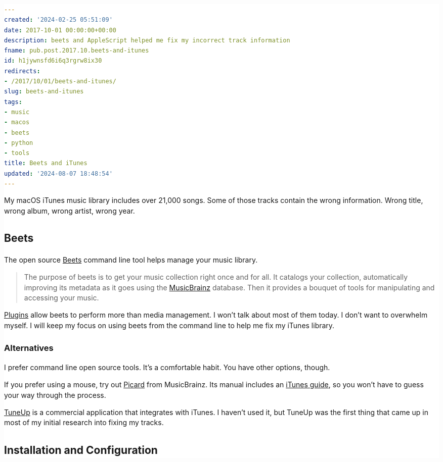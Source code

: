 ```yaml
---
created: '2024-02-25 05:51:09'
date: 2017-10-01 00:00:00+00:00
description: beets and AppleScript helped me fix my incorrect track information
fname: pub.post.2017.10.beets-and-itunes
id: h1jywnsfd6i6q3rgrw8ix30
redirects:
- /2017/10/01/beets-and-itunes/
slug: beets-and-itunes
tags:
- music
- macos
- beets
- python
- tools
title: Beets and iTunes
updated: '2024-08-07 18:48:54'
---
```


My macOS iTunes music library includes over 21,000 songs. Some of those tracks contain the wrong information. Wrong title, wrong album, wrong artist, wrong year.


## Beets

The open source [Beets](http://beets.io/) command line tool helps manage your music library.

> The purpose of beets is to get your music collection right once and for all. It catalogs your collection, automatically improving its metadata as it goes using the [MusicBrainz](https://musicbrainz.org/) database. Then it provides a bouquet of tools for manipulating and accessing your music.

[Plugins](http://beets.readthedocs.io/en/v1.4.5/plugins/index.html) allow beets to perform more than media management. I won’t talk about most of them today. I don’t want to overwhelm myself. I will keep my focus on using beets from the command line to help me fix my iTunes library.

### Alternatives

I prefer command line open source tools. It’s a comfortable habit. You have other options, though.

If you prefer using a mouse, try out [Picard](https://picard.musicbrainz.org) from MusicBrainz. Its manual
includes an [iTunes guide](https://musicbrainz.org/doc/iTunes_Guide), so you won’t have to guess your way through the
process.

[TuneUp](http://www.tuneupmedia.com/) is a commercial application that integrates with iTunes. I haven’t used it, but TuneUp was the first thing that came up in most of my initial research into fixing my tracks.

## Installation and Configuration

